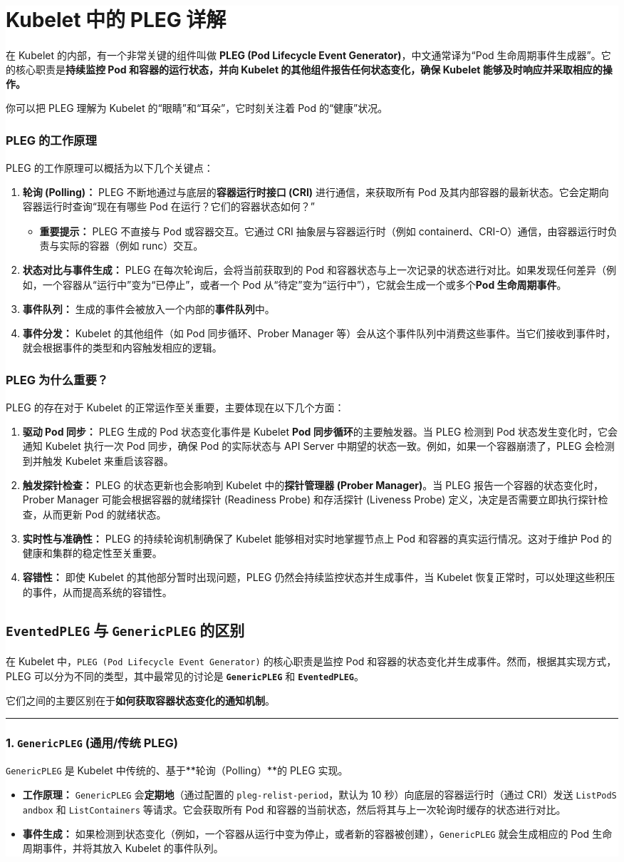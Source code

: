 # Kubelet 中的 PLEG 详解
在 Kubelet 的内部，有一个非常关键的组件叫做 **PLEG (Pod Lifecycle Event Generator)**，中文通常译为“Pod 生命周期事件生成器”。它的核心职责是**持续监控 Pod 和容器的运行状态，并向 Kubelet 的其他组件报告任何状态变化，确保 Kubelet 能够及时响应并采取相应的操作。**

你可以把 PLEG 理解为 Kubelet 的“眼睛”和“耳朵”，它时刻关注着 Pod 的“健康”状况。

### PLEG 的工作原理

PLEG 的工作原理可以概括为以下几个关键点：

1. **轮询 (Polling)：** PLEG 不断地通过与底层的**容器运行时接口 (CRI)** 进行通信，来获取所有 Pod 及其内部容器的最新状态。它会定期向容器运行时查询“现在有哪些 Pod 在运行？它们的容器状态如何？”
    
    - **重要提示：** PLEG 不直接与 Pod 或容器交互。它通过 CRI 抽象层与容器运行时（例如 containerd、CRI-O）通信，由容器运行时负责与实际的容器（例如 runc）交互。
        
2. **状态对比与事件生成：** PLEG 在每次轮询后，会将当前获取到的 Pod 和容器状态与上一次记录的状态进行对比。如果发现任何差异（例如，一个容器从“运行中”变为“已停止”，或者一个 Pod 从“待定”变为“运行中”），它就会生成一个或多个**Pod 生命周期事件**。
    
3. **事件队列：** 生成的事件会被放入一个内部的**事件队列**中。
    
4. **事件分发：** Kubelet 的其他组件（如 Pod 同步循环、Prober Manager 等）会从这个事件队列中消费这些事件。当它们接收到事件时，就会根据事件的类型和内容触发相应的逻辑。
    

### PLEG 为什么重要？

PLEG 的存在对于 Kubelet 的正常运作至关重要，主要体现在以下几个方面：

1. **驱动 Pod 同步：** PLEG 生成的 Pod 状态变化事件是 Kubelet **Pod 同步循环**的主要触发器。当 PLEG 检测到 Pod 状态发生变化时，它会通知 Kubelet 执行一次 Pod 同步，确保 Pod 的实际状态与 API Server 中期望的状态一致。例如，如果一个容器崩溃了，PLEG 会检测到并触发 Kubelet 来重启该容器。
    
2. **触发探针检查：** PLEG 的状态更新也会影响到 Kubelet 中的**探针管理器 (Prober Manager)**。当 PLEG 报告一个容器的状态变化时，Prober Manager 可能会根据容器的就绪探针 (Readiness Probe) 和存活探针 (Liveness Probe) 定义，决定是否需要立即执行探针检查，从而更新 Pod 的就绪状态。
    
3. **实时性与准确性：** PLEG 的持续轮询机制确保了 Kubelet 能够相对实时地掌握节点上 Pod 和容器的真实运行情况。这对于维护 Pod 的健康和集群的稳定性至关重要。
    
4. **容错性：** 即使 Kubelet 的其他部分暂时出现问题，PLEG 仍然会持续监控状态并生成事件，当 Kubelet 恢复正常时，可以处理这些积压的事件，从而提高系统的容错性。
    

## `EventedPLEG` 与 `GenericPLEG` 的区别

在 Kubelet 中，`PLEG (Pod Lifecycle Event Generator)` 的核心职责是监控 Pod 和容器的状态变化并生成事件。然而，根据其实现方式，PLEG 可以分为不同的类型，其中最常见的讨论是 **`GenericPLEG`** 和 **`EventedPLEG`**。

它们之间的主要区别在于**如何获取容器状态变化的通知机制**。

---

### 1. `GenericPLEG` (通用/传统 PLEG)

`GenericPLEG` 是 Kubelet 中传统的、基于**轮询（Polling）**的 PLEG 实现。

- **工作原理：** `GenericPLEG` 会**定期地**（通过配置的 `pleg-relist-period`，默认为 10 秒）向底层的容器运行时（通过 CRI）发送 `ListPodSandbox` 和 `ListContainers` 等请求。它会获取所有 Pod 和容器的当前状态，然后将其与上一次轮询时缓存的状态进行对比。
    
- **事件生成：** 如果检测到状态变化（例如，一个容器从运行中变为停止，或者新的容器被创建），`GenericPLEG` 就会生成相应的 Pod 生命周期事件，并将其放入 Kubelet 的事件队列。
    
